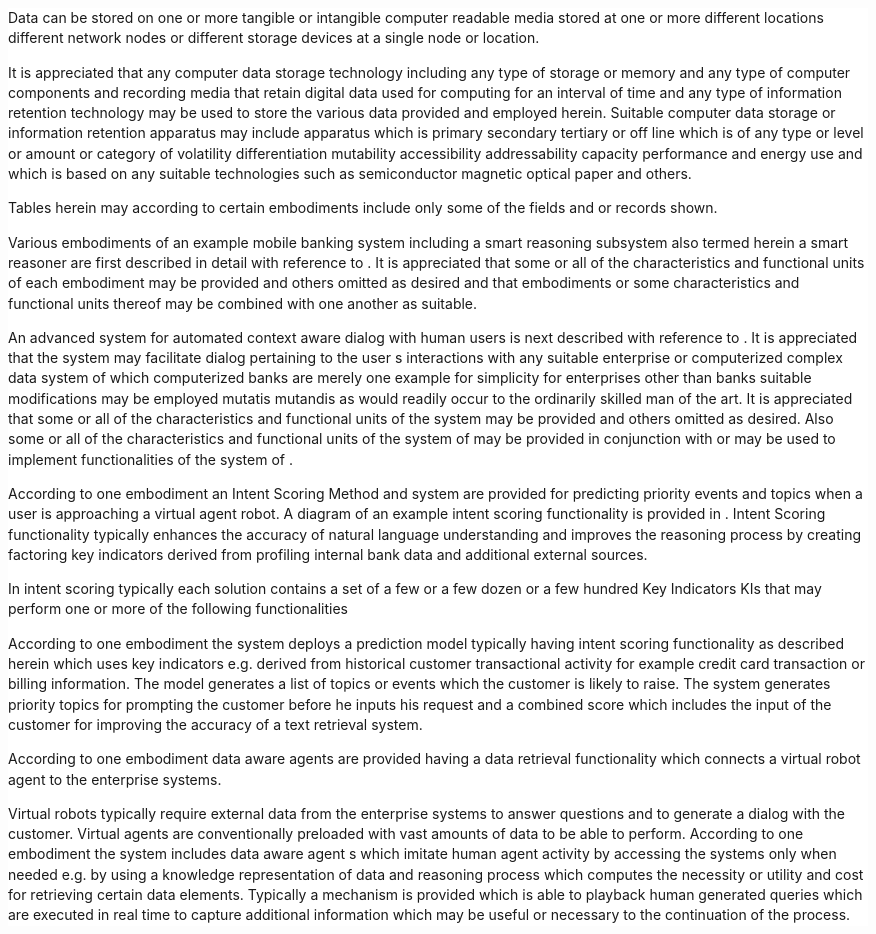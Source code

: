 Data can be stored on one or more tangible or intangible computer readable media stored at one or more different locations different network nodes or different storage devices at a single node or location.

It is appreciated that any computer data storage technology including any type of storage or memory and any type of computer components and recording media that retain digital data used for computing for an interval of time and any type of information retention technology may be used to store the various data provided and employed herein. Suitable computer data storage or information retention apparatus may include apparatus which is primary secondary tertiary or off line which is of any type or level or amount or category of volatility differentiation mutability accessibility addressability capacity performance and energy use and which is based on any suitable technologies such as semiconductor magnetic optical paper and others.

Tables herein may according to certain embodiments include only some of the fields and or records shown.

Various embodiments of an example mobile banking system including a smart reasoning subsystem also termed herein a smart reasoner are first described in detail with reference to . It is appreciated that some or all of the characteristics and functional units of each embodiment may be provided and others omitted as desired and that embodiments or some characteristics and functional units thereof may be combined with one another as suitable.

An advanced system for automated context aware dialog with human users is next described with reference to . It is appreciated that the system may facilitate dialog pertaining to the user s interactions with any suitable enterprise or computerized complex data system of which computerized banks are merely one example for simplicity for enterprises other than banks suitable modifications may be employed mutatis mutandis as would readily occur to the ordinarily skilled man of the art. It is appreciated that some or all of the characteristics and functional units of the system may be provided and others omitted as desired. Also some or all of the characteristics and functional units of the system of may be provided in conjunction with or may be used to implement functionalities of the system of .

According to one embodiment an Intent Scoring Method and system are provided for predicting priority events and topics when a user is approaching a virtual agent robot. A diagram of an example intent scoring functionality is provided in . Intent Scoring functionality typically enhances the accuracy of natural language understanding and improves the reasoning process by creating factoring key indicators derived from profiling internal bank data and additional external sources.

In intent scoring typically each solution contains a set of a few or a few dozen or a few hundred Key Indicators KIs that may perform one or more of the following functionalities 

According to one embodiment the system deploys a prediction model typically having intent scoring functionality as described herein which uses key indicators e.g. derived from historical customer transactional activity for example credit card transaction or billing information. The model generates a list of topics or events which the customer is likely to raise. The system generates priority topics for prompting the customer before he inputs his request and a combined score which includes the input of the customer for improving the accuracy of a text retrieval system.

According to one embodiment data aware agents are provided having a data retrieval functionality which connects a virtual robot agent to the enterprise systems.

Virtual robots typically require external data from the enterprise systems to answer questions and to generate a dialog with the customer. Virtual agents are conventionally preloaded with vast amounts of data to be able to perform. According to one embodiment the system includes data aware agent s which imitate human agent activity by accessing the systems only when needed e.g. by using a knowledge representation of data and reasoning process which computes the necessity or utility and cost for retrieving certain data elements. Typically a mechanism is provided which is able to playback human generated queries which are executed in real time to capture additional information which may be useful or necessary to the continuation of the process.
